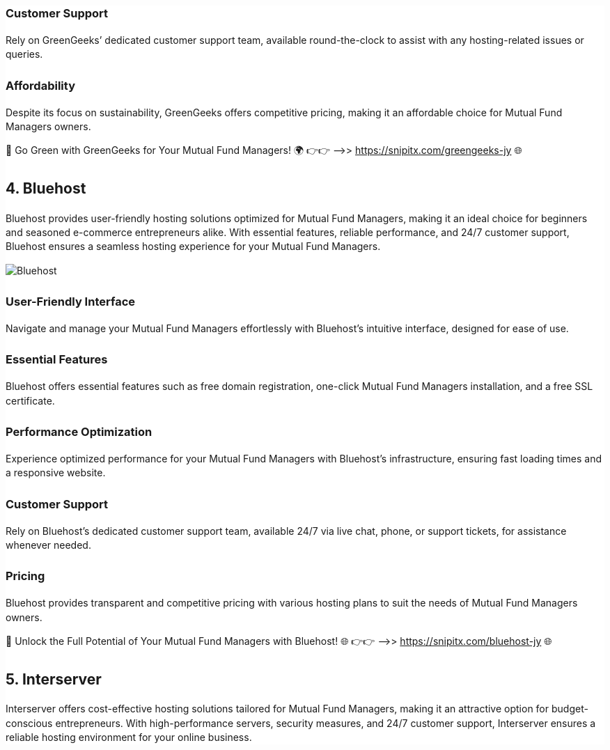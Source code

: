 ### Customer Support
Rely on GreenGeeks’ dedicated customer support team, available round-the-clock to assist with any hosting-related issues or queries.

### Affordability
Despite its focus on sustainability, GreenGeeks offers competitive pricing, making it an affordable choice for Mutual Fund Managers owners.

🌿 Go Green with GreenGeeks for Your Mutual Fund Managers! 🌍
👉👉 -->> https://snipitx.com/greengeeks-jy 🌐

## 4. Bluehost

Bluehost provides user-friendly hosting solutions optimized for Mutual Fund Managers, making it an ideal choice for beginners and seasoned e-commerce entrepreneurs alike. With essential features, reliable performance, and 24/7 customer support, Bluehost ensures a seamless hosting experience for your Mutual Fund Managers.

![Bluehost](https://i.imgur.com/PasFF9E.jpeg "Bluehost Hosting")

### User-Friendly Interface
Navigate and manage your Mutual Fund Managers effortlessly with Bluehost’s intuitive interface, designed for ease of use.

### Essential Features
Bluehost offers essential features such as free domain registration, one-click Mutual Fund Managers installation, and a free SSL certificate.

### Performance Optimization
Experience optimized performance for your Mutual Fund Managers with Bluehost’s infrastructure, ensuring fast loading times and a responsive website.

### Customer Support
Rely on Bluehost’s dedicated customer support team, available 24/7 via live chat, phone, or support tickets, for assistance whenever needed.

### Pricing
Bluehost provides transparent and competitive pricing with various hosting plans to suit the needs of Mutual Fund Managers owners.

🚀 Unlock the Full Potential of Your Mutual Fund Managers with Bluehost! 🌐
👉👉 -->> https://snipitx.com/bluehost-jy 🌐

## 5. Interserver

Interserver offers cost-effective hosting solutions tailored for Mutual Fund Managers, making it an attractive option for budget-conscious entrepreneurs. With high-performance servers, security measures, and 24/7 customer support, Interserver ensures a reliable hosting environment for your online business.
